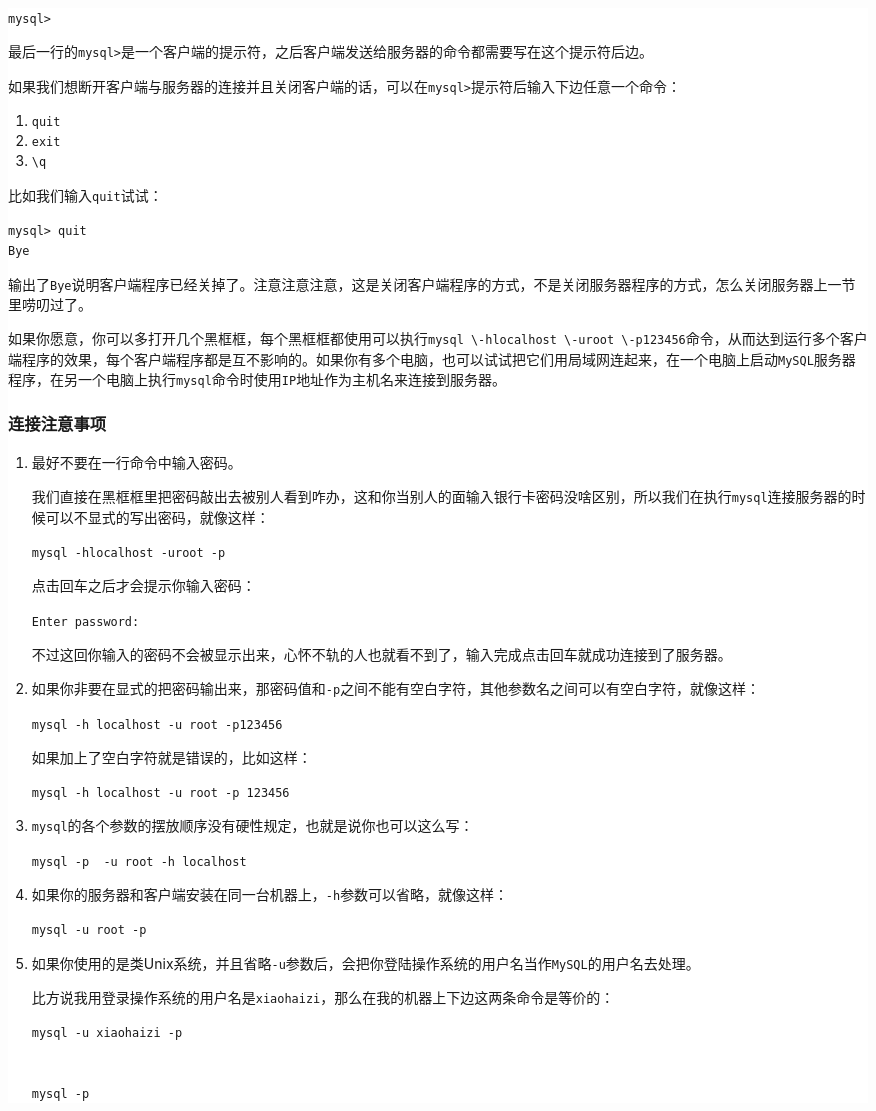     mysql>


最后一行的`mysql>`是一个客户端的提示符，之后客户端发送给服务器的命令都需要写在这个提示符后边。

如果我们想断开客户端与服务器的连接并且关闭客户端的话，可以在`mysql>`提示符后输入下边任意一个命令：

1.  `quit`
2.  `exit`
3.  `\q`

比如我们输入`quit`试试：

    mysql> quit
    Bye


输出了`Bye`说明客户端程序已经关掉了。注意注意注意，这是关闭客户端程序的方式，不是关闭服务器程序的方式，怎么关闭服务器上一节里唠叨过了。

如果你愿意，你可以多打开几个黑框框，每个黑框框都使用可以执行`mysql \-hlocalhost \-uroot \-p123456`命令，从而达到运行多个客户端程序的效果，每个客户端程序都是互不影响的。如果你有多个电脑，也可以试试把它们用局域网连起来，在一个电脑上启动`MySQL`服务器程序，在另一个电脑上执行`mysql`命令时使用`IP`地址作为主机名来连接到服务器。

### 连接注意事项

1.  最好不要在一行命令中输入密码。

    我们直接在黑框框里把密码敲出去被别人看到咋办，这和你当别人的面输入银行卡密码没啥区别，所以我们在执行`mysql`连接服务器的时候可以不显式的写出密码，就像这样：

        mysql -hlocalhost -uroot -p


    点击回车之后才会提示你输入密码：

        Enter password:


    不过这回你输入的密码不会被显示出来，心怀不轨的人也就看不到了，输入完成点击回车就成功连接到了服务器。

2.  如果你非要在显式的把密码输出来，那密码值和`-p`之间不能有空白字符，其他参数名之间可以有空白字符，就像这样：

        mysql -h localhost -u root -p123456


    如果加上了空白字符就是错误的，比如这样：

        mysql -h localhost -u root -p 123456


3.  `mysql`的各个参数的摆放顺序没有硬性规定，也就是说你也可以这么写：

        mysql -p  -u root -h localhost


4.  如果你的服务器和客户端安装在同一台机器上，`-h`参数可以省略，就像这样：

        mysql -u root -p


5.  如果你使用的是类Unix系统，并且省略`-u`参数后，会把你登陆操作系统的用户名当作`MySQL`的用户名去处理。

    比方说我用登录操作系统的用户名是`xiaohaizi`，那么在我的机器上下边这两条命令是等价的：

        mysql -u xiaohaizi -p


        mysql -p
